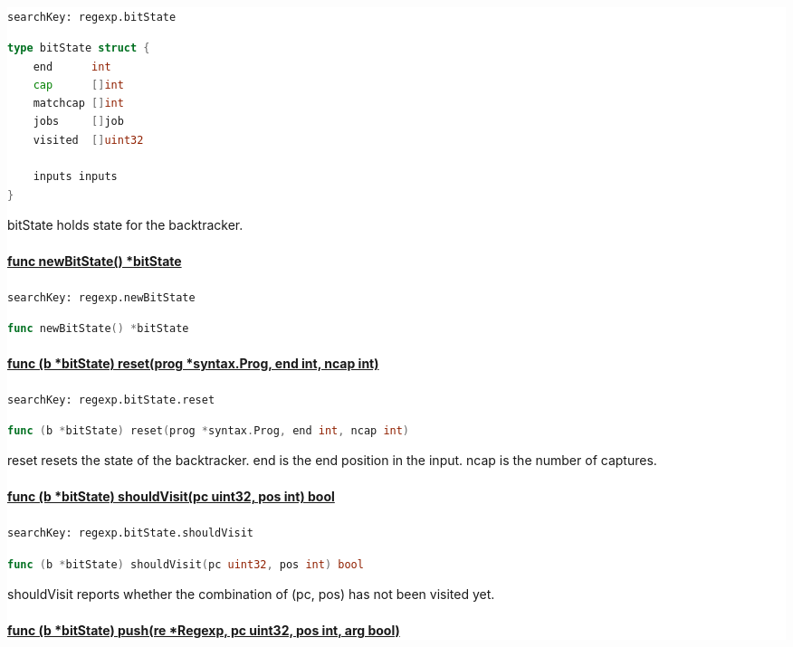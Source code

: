 ```
searchKey: regexp.bitState
```

```Go
type bitState struct {
	end      int
	cap      []int
	matchcap []int
	jobs     []job
	visited  []uint32

	inputs inputs
}
```

bitState holds state for the backtracker. 

#### <a id="newBitState" href="#newBitState">func newBitState() *bitState</a>

```
searchKey: regexp.newBitState
```

```Go
func newBitState() *bitState
```

#### <a id="bitState.reset" href="#bitState.reset">func (b *bitState) reset(prog *syntax.Prog, end int, ncap int)</a>

```
searchKey: regexp.bitState.reset
```

```Go
func (b *bitState) reset(prog *syntax.Prog, end int, ncap int)
```

reset resets the state of the backtracker. end is the end position in the input. ncap is the number of captures. 

#### <a id="bitState.shouldVisit" href="#bitState.shouldVisit">func (b *bitState) shouldVisit(pc uint32, pos int) bool</a>

```
searchKey: regexp.bitState.shouldVisit
```

```Go
func (b *bitState) shouldVisit(pc uint32, pos int) bool
```

shouldVisit reports whether the combination of (pc, pos) has not been visited yet. 

#### <a id="bitState.push" href="#bitState.push">func (b *bitState) push(re *Regexp, pc uint32, pos int, arg bool)</a>
